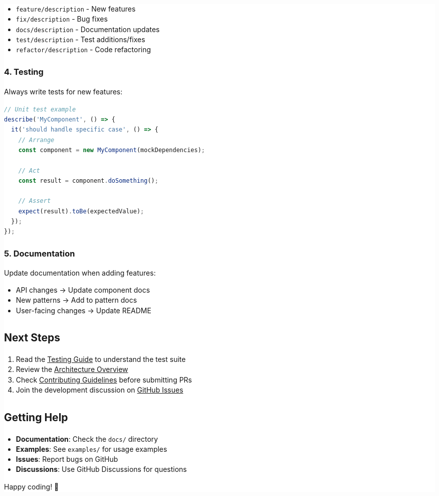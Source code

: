 - `feature/description` - New features
- `fix/description` - Bug fixes
- `docs/description` - Documentation updates
- `test/description` - Test additions/fixes
- `refactor/description` - Code refactoring

### 4. Testing

Always write tests for new features:

```typescript
// Unit test example
describe('MyComponent', () => {
  it('should handle specific case', () => {
    // Arrange
    const component = new MyComponent(mockDependencies);
    
    // Act
    const result = component.doSomething();
    
    // Assert
    expect(result).toBe(expectedValue);
  });
});
```

### 5. Documentation

Update documentation when adding features:
- API changes → Update component docs
- New patterns → Add to pattern docs
- User-facing changes → Update README

## Next Steps

1. Read the [Testing Guide](./testing-guide.md) to understand the test suite
2. Review the [Architecture Overview](../architecture/system-overview.md)
3. Check [Contributing Guidelines](../../CONTRIBUTING.md) before submitting PRs
4. Join the development discussion on [GitHub Issues](https://github.com/your-username/debug-mcp-server/issues)

## Getting Help

- **Documentation**: Check the `docs/` directory
- **Examples**: See `examples/` for usage examples
- **Issues**: Report bugs on GitHub
- **Discussions**: Use GitHub Discussions for questions

Happy coding! 🚀
